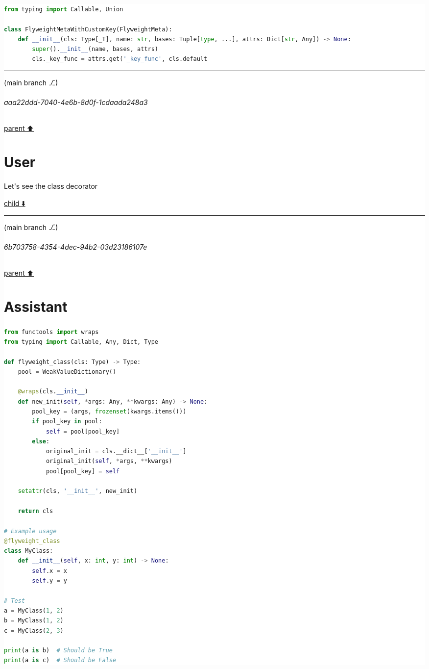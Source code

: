 ```python
from typing import Callable, Union

class FlyweightMetaWithCustomKey(FlyweightMeta):
    def __init__(cls: Type[_T], name: str, bases: Tuple[type, ...], attrs: Dict[str, Any]) -> None:
        super().__init__(name, bases, attrs)
        cls._key_func = attrs.get('_key_func', cls.default
```

---

(main branch ⎇)
###### aaa22ddd-7040-4e6b-8d0f-1cdaada248a3
[parent ⬆️](#2bf19926-04c4-4b5a-8ffa-177a1048e973)
# User

Let's see the class decorator

[child ⬇️](#6b703758-4354-4dec-94b2-03d23186107e)

---

(main branch ⎇)
###### 6b703758-4354-4dec-94b2-03d23186107e
[parent ⬆️](#aaa22ddd-7040-4e6b-8d0f-1cdaada248a3)
# Assistant

```python
from functools import wraps
from typing import Callable, Any, Dict, Type

def flyweight_class(cls: Type) -> Type:
    pool = WeakValueDictionary()
    
    @wraps(cls.__init__)
    def new_init(self, *args: Any, **kwargs: Any) -> None:
        pool_key = (args, frozenset(kwargs.items()))
        if pool_key in pool:
            self = pool[pool_key]
        else:
            original_init = cls.__dict__['__init__']
            original_init(self, *args, **kwargs)
            pool[pool_key] = self
            
    setattr(cls, '__init__', new_init)
    
    return cls

# Example usage
@flyweight_class
class MyClass:
    def __init__(self, x: int, y: int) -> None:
        self.x = x
        self.y = y

# Test
a = MyClass(1, 2)
b = MyClass(1, 2)
c = MyClass(2, 3)

print(a is b)  # Should be True
print(a is c)  # Should be False
```

